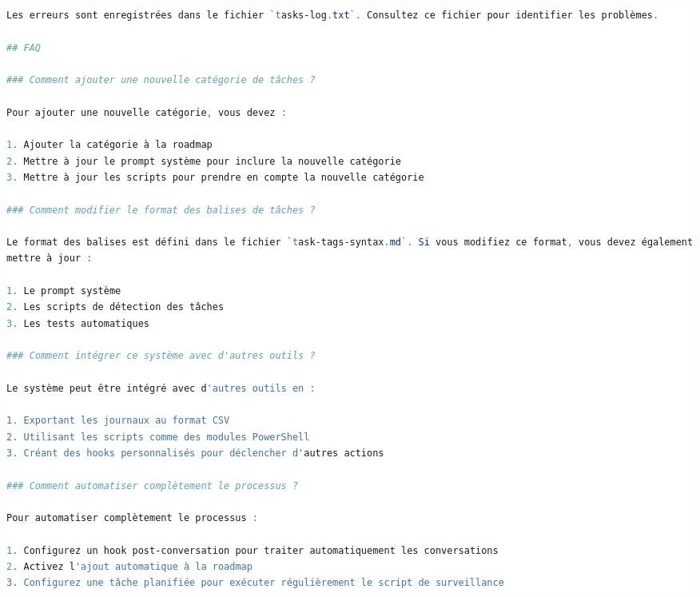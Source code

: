 ```powershell
Les erreurs sont enregistrées dans le fichier `tasks-log.txt`. Consultez ce fichier pour identifier les problèmes.

## FAQ

### Comment ajouter une nouvelle catégorie de tâches ?

Pour ajouter une nouvelle catégorie, vous devez :

1. Ajouter la catégorie à la roadmap
2. Mettre à jour le prompt système pour inclure la nouvelle catégorie
3. Mettre à jour les scripts pour prendre en compte la nouvelle catégorie

### Comment modifier le format des balises de tâches ?

Le format des balises est défini dans le fichier `task-tags-syntax.md`. Si vous modifiez ce format, vous devez également mettre à jour :

1. Le prompt système
2. Les scripts de détection des tâches
3. Les tests automatiques

### Comment intégrer ce système avec d'autres outils ?

Le système peut être intégré avec d'autres outils en :

1. Exportant les journaux au format CSV
2. Utilisant les scripts comme des modules PowerShell
3. Créant des hooks personnalisés pour déclencher d'autres actions

### Comment automatiser complètement le processus ?

Pour automatiser complètement le processus :

1. Configurez un hook post-conversation pour traiter automatiquement les conversations
2. Activez l'ajout automatique à la roadmap
3. Configurez une tâche planifiée pour exécuter régulièrement le script de surveillance
